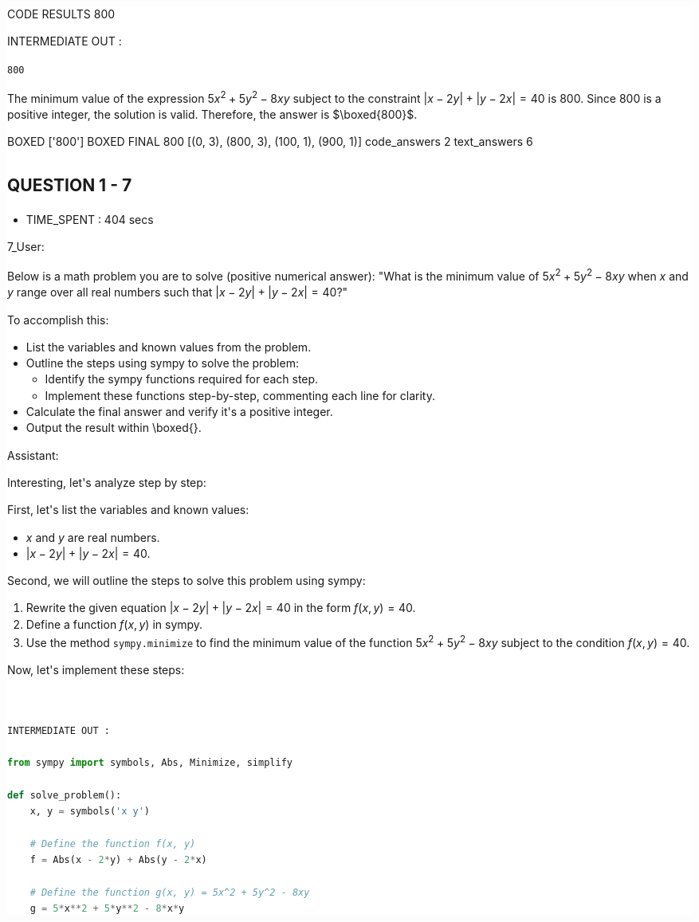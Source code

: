 ```python
```

CODE RESULTS 800

INTERMEDIATE OUT :
```output
800
```
The minimum value of the expression $5x^2+5y^2-8xy$ subject to the constraint $|x-2y| + |y-2x| = 40$ is 800. Since 800 is a positive integer, the solution is valid. Therefore, the answer is $\boxed{800}$.

BOXED ['800']
BOXED FINAL 800
[(0, 3), (800, 3), (100, 1), (900, 1)]
code_answers 2 text_answers 6



## QUESTION 1 - 7 
- TIME_SPENT : 404 secs

7_User:

Below is a math problem you are to solve (positive numerical answer):
"What is the minimum value of $5x^2+5y^2-8xy$ when $x$ and $y$ range over all real numbers such that $|x-2y| + |y-2x| = 40$?"

To accomplish this:
- List the variables and known values from the problem.
- Outline the steps using sympy to solve the problem:
  * Identify the sympy functions required for each step.
  * Implement these functions step-by-step, commenting each line for clarity.
- Calculate the final answer and verify it's a positive integer.
- Output the result within \boxed{}.

Assistant:

Interesting, let's analyze step by step:



First, let's list the variables and known values:
- $x$ and $y$ are real numbers.
- $|x-2y| + |y-2x| = 40$.

Second, we will outline the steps to solve this problem using sympy:

1. Rewrite the given equation $|x-2y| + |y-2x| = 40$ in the form $f(x, y) = 40$.
2. Define a function $f(x, y)$ in sympy.
3. Use the method `sympy.minimize` to find the minimum value of the function $5x^2+5y^2-8xy$ subject to the condition $f(x, y) = 40$.

Now, let's implement these steps:

```python


INTERMEDIATE OUT :

from sympy import symbols, Abs, Minimize, simplify

def solve_problem():
    x, y = symbols('x y')

    # Define the function f(x, y)
    f = Abs(x - 2*y) + Abs(y - 2*x)

    # Define the function g(x, y) = 5x^2 + 5y^2 - 8xy
    g = 5*x**2 + 5*y**2 - 8*x*y

```